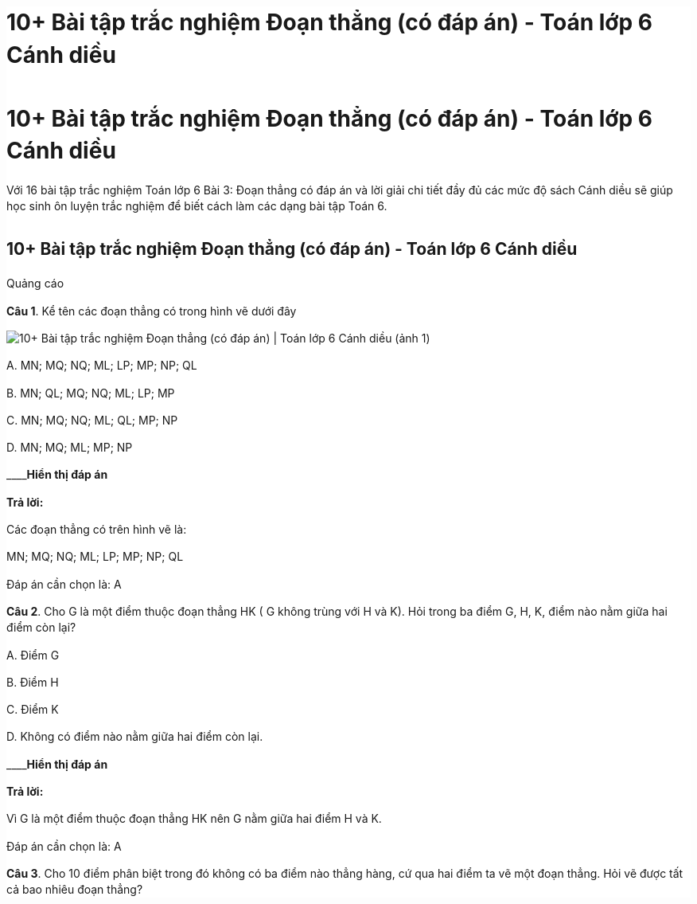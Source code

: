 # 10+ Bài tập trắc nghiệm Đoạn thẳng (có đáp án) - Toán lớp 6 Cánh diều

# 10+ Bài tập trắc nghiệm Đoạn thẳng (có đáp án) - Toán lớp 6 Cánh diều

Với 16 bài tập trắc nghiệm Toán lớp 6 Bài 3: Đoạn thẳng có đáp án và lời giải chi tiết đầy đủ các mức độ sách Cánh diều sẽ giúp học sinh ôn luyện trắc nghiệm để biết cách làm các dạng bài tập Toán 6.

## 10+ Bài tập trắc nghiệm Đoạn thẳng (có đáp án) - Toán lớp 6 Cánh diều

Quảng cáo

**Câu 1**. Kể tên các đoạn thẳng có trong hình vẽ dưới đây

![10+ Bài tập trắc nghiệm Đoạn thẳng \(có đáp án\) | Toán lớp 6 Cánh diều \(ảnh 1\)](https://vietjack.com/toan-6-canh-dieu/images/trac-nghiem-bai-3-doan-thang-114159.PNG)

A. MN; MQ; NQ; ML; LP; MP; NP; QL 

B. MN; QL; MQ; NQ; ML; LP; MP 

C. MN; MQ; NQ; ML; QL; MP; NP

D. MN; MQ; ML; MP; NP

____**Hiển thị đáp án**

**Trả lời:**

Các đoạn thẳng có trên hình vẽ là:

MN; MQ; NQ; ML; LP; MP; NP; QL

Đáp án cần chọn là: A

**Câu 2**. Cho G là một điểm thuộc đoạn thẳng HK ( G không trùng với H và K). Hỏi trong ba điểm G, H, K, điểm nào nằm giữa hai điểm còn lại?

A. Điểm G

B. Điểm H

C. Điểm K

D. Không có điểm nào nằm giữa hai điểm còn lại.

____**Hiển thị đáp án**

**Trả lời:**

Vì G là một điểm thuộc đoạn thẳng HK nên G nằm giữa hai điểm H và K.

Đáp án cần chọn là: A

**Câu 3**. Cho 10 điểm phân biệt trong đó không có ba điểm nào thẳng hàng, cứ qua hai điểm ta vẽ một đoạn thẳng. Hỏi vẽ được tất cả bao nhiêu đoạn thẳng?
